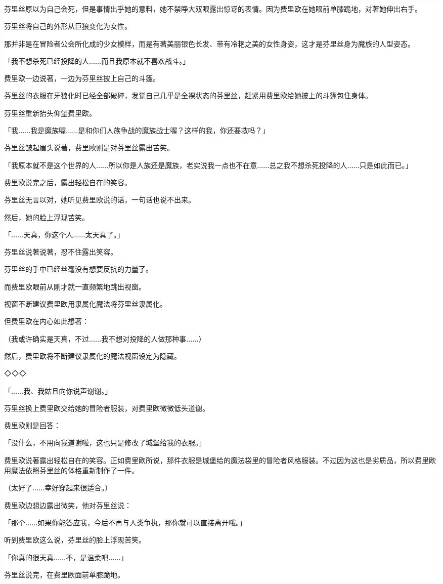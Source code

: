 芬里丝原以为自己会死，但是事情出乎她的意料，她不禁睁大双眼露出惊讶的表情。因为费里欧在她眼前单膝跪地，对著她伸出右手。

芬里丝将自己的外形从巨狼变化为女性。

那并非是在冒险者公会所化成的少女模样，而是有著美丽银色长发、带有冷艳之美的女性身姿，这才是芬里丝身为魔族的人型姿态。

「我不想杀死已经投降的人……而且我原本就不喜欢战斗。」

费里欧一边说著，一边为芬里丝披上自己的斗篷。

芬里丝的衣服在牙狼化时已经全部破碎，发觉自己几乎是全裸状态的芬里丝，赶紧用费里欧给她披上的斗篷包住身体。

芬里丝重新抬头仰望费里欧。

「我……我是魔族喔……是和你们人族争战的魔族战士喔？这样的我，你还要救吗？」

芬里丝皱起眉头说著，费里欧则是对芬里丝露出苦笑。

「我原本就不是这个世界的人……所以你是人族还是魔族，老实说我一点也不在意……总之我不想杀死投降的人……只是如此而已。」

费里欧说完之后，露出轻松自在的笑容。

芬里丝无言以对，她听见费里欧说的话，一句话也说不出来。

然后，她的脸上浮现苦笑。

「……天真，你这个人……太天真了。」

芬里丝说著说著，忍不住露出笑容。

芬里丝的手中已经丝毫没有想要反抗的力量了。

而费里欧眼前从刚才就一直频繁地跳出视窗。

视窗不断建议费里欧用隶属化魔法将芬里丝隶属化。

但费里欧在内心如此想著：

（我或许确实是天真，不过……我不想对投降的人做那种事……）

然后，费里欧将不断建议隶属化的魔法视窗设定为隐藏。

◇◇◇

「……我、我姑且向你说声谢谢。」

芬里丝换上费里欧交给她的冒险者服装，对费里欧微微低头道谢。

费里欧则是回答：

「没什么，不用向我道谢啦，这也只是修改了城堡给我的衣服。」

费里欧说著露出轻松自在的笑容。正如费里欧所说，那件衣服是城堡给的魔法袋里的冒险者风格服装。不过因为这也是劣质品，所以费里欧用魔法依照芬里丝的体格重新制作了一件。

（太好了……幸好穿起来很适合。）

费里欧边想边露出微笑，他对芬里丝说：

「那个……如果你能答应我，今后不再与人类争执，那你就可以直接离开哦。」

听到费里欧这么说，芬里丝的脸上浮现苦笑。

「你真的很天真……不，是温柔吧……」

芬里丝说完，在费里欧面前单膝跪地。
